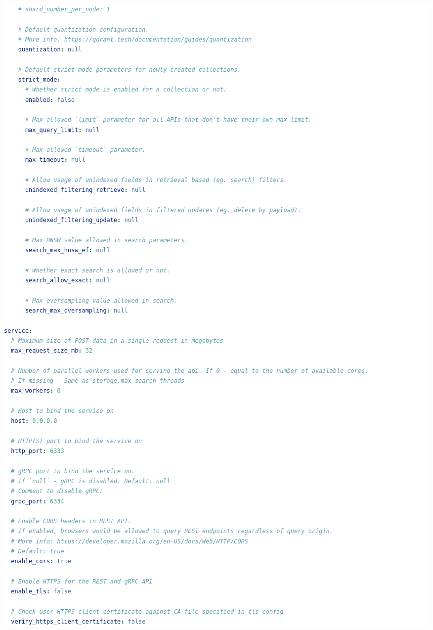 ```yaml
    # shard_number_per_node: 1

    # Default quantization configuration.
    # More info: https://qdrant.tech/documentation/guides/quantization
    quantization: null

    # Default strict mode parameters for newly created collections.
    strict_mode:
      # Whether strict mode is enabled for a collection or not.
      enabled: false

      # Max allowed `limit` parameter for all APIs that don't have their own max limit.
      max_query_limit: null

      # Max allowed `timeout` parameter.
      max_timeout: null

      # Allow usage of unindexed fields in retrieval based (eg. search) filters.
      unindexed_filtering_retrieve: null

      # Allow usage of unindexed fields in filtered updates (eg. delete by payload).
      unindexed_filtering_update: null

      # Max HNSW value allowed in search parameters.
      search_max_hnsw_ef: null

      # Whether exact search is allowed or not.
      search_allow_exact: null

      # Max oversampling value allowed in search.
      search_max_oversampling: null

service:
  # Maximum size of POST data in a single request in megabytes
  max_request_size_mb: 32

  # Number of parallel workers used for serving the api. If 0 - equal to the number of available cores.
  # If missing - Same as storage.max_search_threads
  max_workers: 0

  # Host to bind the service on
  host: 0.0.0.0

  # HTTP(S) port to bind the service on
  http_port: 6333

  # gRPC port to bind the service on.
  # If `null` - gRPC is disabled. Default: null
  # Comment to disable gRPC:
  grpc_port: 6334

  # Enable CORS headers in REST API.
  # If enabled, browsers would be allowed to query REST endpoints regardless of query origin.
  # More info: https://developer.mozilla.org/en-US/docs/Web/HTTP/CORS
  # Default: true
  enable_cors: true

  # Enable HTTPS for the REST and gRPC API
  enable_tls: false

  # Check user HTTPS client certificate against CA file specified in tls config
  verify_https_client_certificate: false
```